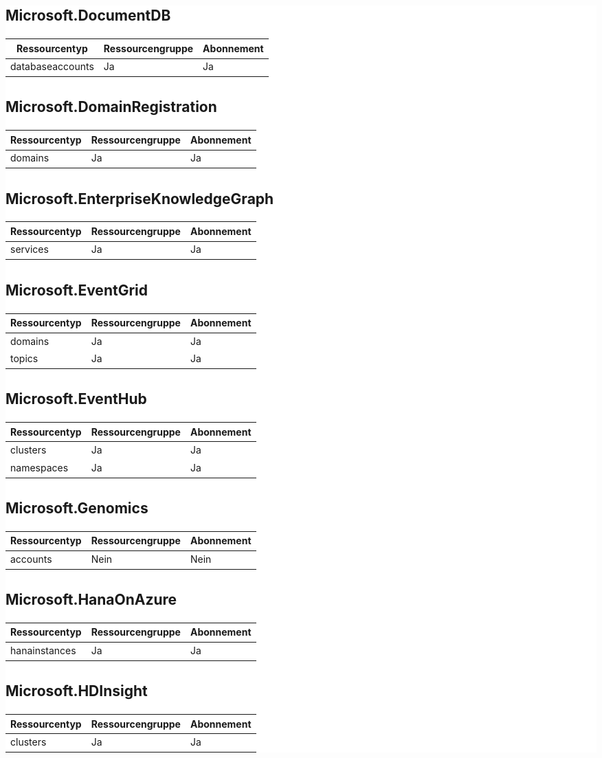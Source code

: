 ## <a name="microsoftdocumentdb"></a>Microsoft.DocumentDB
| Ressourcentyp | Ressourcengruppe | Abonnement |
| ------------- | ----------- | ---------- |
| databaseaccounts | Ja | Ja |

## <a name="microsoftdomainregistration"></a>Microsoft.DomainRegistration
| Ressourcentyp | Ressourcengruppe | Abonnement |
| ------------- | ----------- | ---------- |
| domains | Ja | Ja |

## <a name="microsoftenterpriseknowledgegraph"></a>Microsoft.EnterpriseKnowledgeGraph
| Ressourcentyp | Ressourcengruppe | Abonnement |
| ------------- | ----------- | ---------- |
| services | Ja | Ja |

## <a name="microsofteventgrid"></a>Microsoft.EventGrid
| Ressourcentyp | Ressourcengruppe | Abonnement |
| ------------- | ----------- | ---------- |
| domains | Ja | Ja |
| topics | Ja | Ja |

## <a name="microsofteventhub"></a>Microsoft.EventHub
| Ressourcentyp | Ressourcengruppe | Abonnement |
| ------------- | ----------- | ---------- |
| clusters | Ja | Ja |
| namespaces | Ja | Ja |

## <a name="microsoftgenomics"></a>Microsoft.Genomics
| Ressourcentyp | Ressourcengruppe | Abonnement |
| ------------- | ----------- | ---------- |
| accounts | Nein | Nein |

## <a name="microsofthanaonazure"></a>Microsoft.HanaOnAzure
| Ressourcentyp | Ressourcengruppe | Abonnement |
| ------------- | ----------- | ---------- |
| hanainstances | Ja | Ja |

## <a name="microsofthdinsight"></a>Microsoft.HDInsight
| Ressourcentyp | Ressourcengruppe | Abonnement |
| ------------- | ----------- | ---------- |
| clusters | Ja | Ja |
